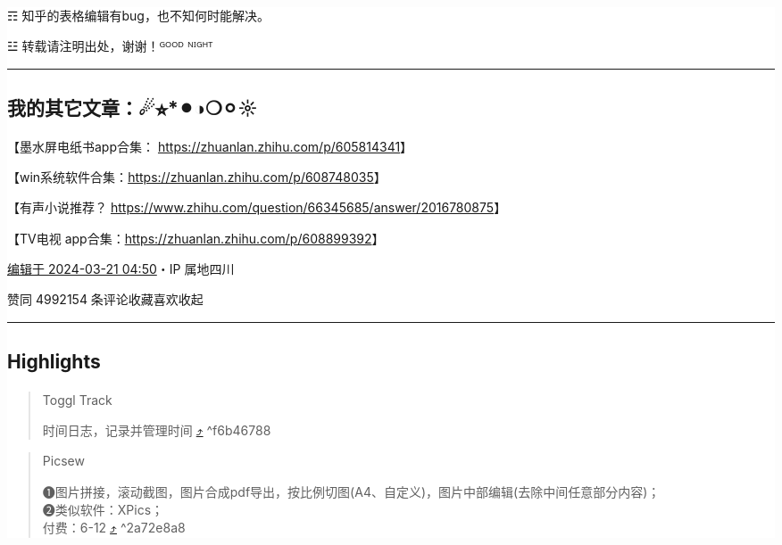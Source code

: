☶ 知乎的表格编辑有bug，也不知何时能解决。

☳ 转载请注明出处，谢谢！ᴳᴼᴼᴰ ᴺᴵᴳᴴᵀ

---

## 我的其它文章：☄︎⭐︎\*︎⚫︎◑❍⚪︎☼

【墨水屏电纸书app合集： <https://zhuanlan.zhihu.com/p/605814341>】

【win系统软件合集：<https://zhuanlan.zhihu.com/p/608748035>】

【有声小说推荐？ <https://www.zhihu.com/question/66345685/answer/2016780875>】

【TV电视 app合集：<https://zhuanlan.zhihu.com/p/608899392>】

[编辑于 2024-03-21 04:50](https://www.zhihu.com/question/356242350/answer/1191361912)・IP 属地四川

​赞同 4992​​154 条评论​收藏​喜欢收起​

---

## Highlights

> Toggl Track
> 
> 时间日志，记录并管理时间 [⤴️](https://omnivore.app/me/https-www-zhihu-com-question-356242350-answer-1191361912-18921b820be#f6b46788-8cdd-4dbd-8388-6079c3301ba1)  ^f6b46788

> Picsew
> 
> ➊图片拼接，滚动截图，图片合成pdf导出，按比例切图(A4、自定义)，图片中部编辑(去除中间任意部分内容)；  
> ➋类似软件：XPics；  
> 付费：6-12 [⤴️](https://omnivore.app/me/https-www-zhihu-com-question-356242350-answer-1191361912-18921b820be#2a72e8a8-b82b-4fe5-a6e3-c53a70b690e3)  ^2a72e8a8

